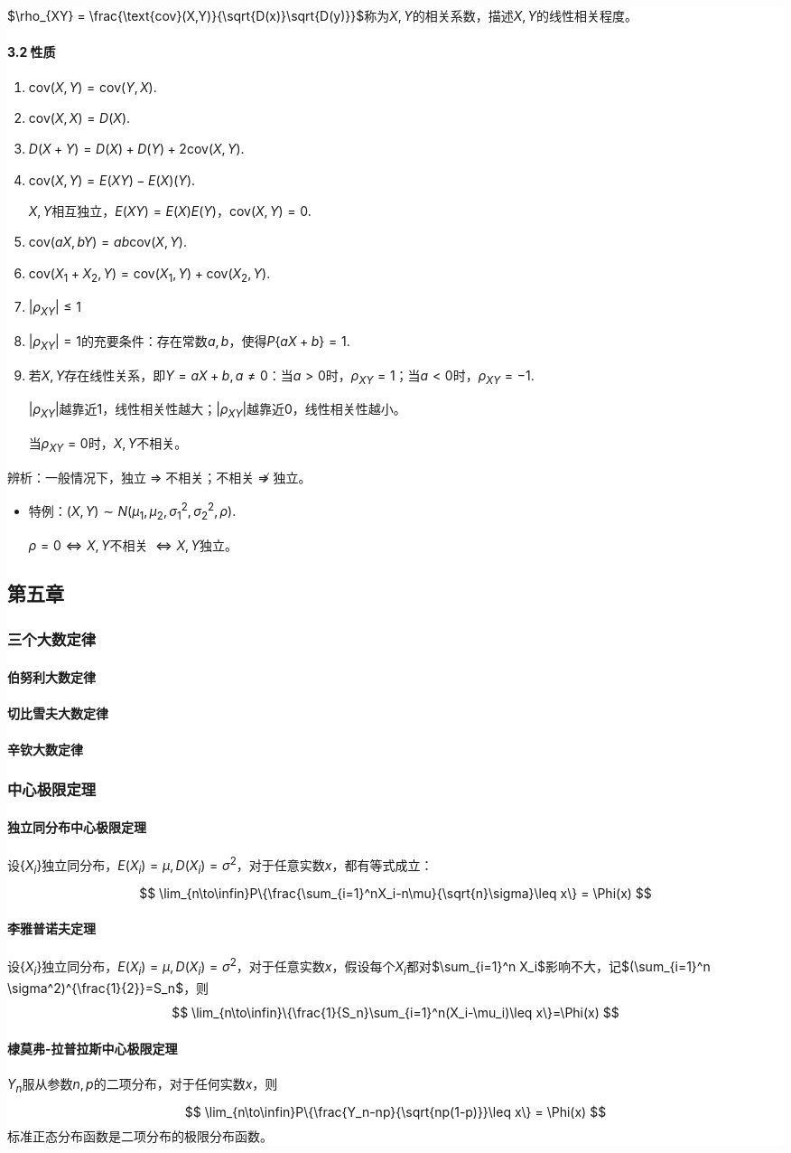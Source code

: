 $\rho_{XY} = \frac{\text{cov}(X,Y)}{\sqrt{D(x)}\sqrt{D(y)}}$称为$X,Y$的相关系数，描述$X,Y$的线性相关程度。

#### 3.2 性质

1. $\text{cov}(X,Y)=\text{cov}(Y,X)$.
2. $\text{cov}(X,X)=D(X)$.
3. $D(X + Y) = D(X) + D(Y) + 2\text{cov}(X,Y)$.

4. $\text{cov}(X,Y)=E(XY)-E(X)(Y)$.

   $X,Y$相互独立，$E(XY) = E(X)E(Y)$，$\text{cov}(X,Y)=0$.

5. $\text{cov}(aX,bY)=ab\text{cov}(X,Y)$.

6. $\text{cov}(X_1+X_2,Y) = \text{cov}(X_1,Y)+\text{cov}(X_2,Y)$.

7. $|\rho_{XY}|\leq 1$

8. $|\rho_{XY}|=1$的充要条件：存在常数$a,b$，使得$P\{aX+b\} = 1$.

9. 若$X,Y$存在线性关系，即$Y = aX + b,a\neq0$：当$a > 0$时，$\rho_{XY} = 1$；当$a < 0$时，$\rho_{XY}=-1$.

   $|\rho_{XY}|$越靠近1，线性相关性越大；$|\rho_{XY}|$越靠近0，线性相关性越小。

   当$\rho_{XY} = 0$时，$X,Y$不相关。

辨析：一般情况下，独立 $\Rightarrow$ 不相关；不相关 $\nRightarrow$ 独立。

- 特例：$(X,Y)\sim N(\mu_1,\mu_2,\sigma_1^2,\sigma_2^2,\rho)$.

  $\rho = 0 \Leftrightarrow X,Y$不相关 $\Leftrightarrow X,Y$独立。

## 第五章

### 三个大数定律

#### 伯努利大数定律

#### 切比雪夫大数定律

#### 辛钦大数定律

### 中心极限定理

#### 独立同分布中心极限定理

设$\{X_i\}$独立同分布，$E(X_i) = \mu, D(X_i) = \sigma^2$，对于任意实数$x$，都有等式成立：
$$
\lim_{n\to\infin}P\{\frac{\sum_{i=1}^nX_i-n\mu}{\sqrt{n}\sigma}\leq x\} = \Phi(x)
$$

#### 李雅普诺夫定理

设$\{X_i\}$独立同分布，$E(X_i) = \mu, D(X_i) = \sigma^2$，对于任意实数$x$，假设每个$X_i$都对$\sum_{i=1}^n X_i$影响不大，记$(\sum_{i=1}^n \sigma^2)^{\frac{1}{2}}=S_n$，则
$$
\lim_{n\to\infin}\{\frac{1}{S_n}\sum_{i=1}^n(X_i-\mu_i)\leq x\}=\Phi(x)
$$

#### 棣莫弗-拉普拉斯中心极限定理

$Y_n$服从参数$n,p$的二项分布，对于任何实数$x$，则
$$
\lim_{n\to\infin}P\{\frac{Y_n-np}{\sqrt{np(1-p)}}\leq x\} = \Phi(x)
$$
标准正态分布函数是二项分布的极限分布函数。
